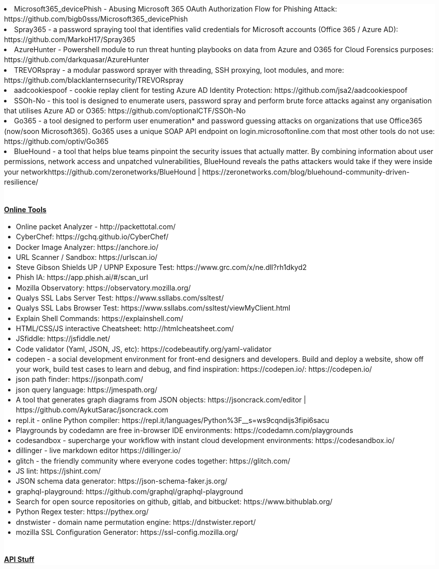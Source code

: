 <li>Microsoft365_devicePhish - Abusing Microsoft 365 OAuth Authorization Flow for Phishing Attack: https://github.com/bigb0sss/Microsoft365_devicePhish</li>
<li>Spray365 -  a password spraying tool that identifies valid credentials for Microsoft accounts (Office 365 / Azure AD): https://github.com/MarkoH17/Spray365</li>
<li>AzureHunter - Powershell module to run threat hunting playbooks on data from Azure and O365 for Cloud Forensics purposes: https://github.com/darkquasar/AzureHunter</li>
<li>TREVORspray - a modular password sprayer with threading, SSH proxying, loot modules, and more: https://github.com/blacklanternsecurity/TREVORspray</li>
<li>aadcookiespoof - cookie replay client for testing Azure AD Identity Protection: https://github.com/jsa2/aadcookiespoof</li>
<li>SSOh-No - this tool is designed to enumerate users, password spray and perform brute force attacks against any organisation that utilises Azure AD or O365: https://github.com/optionalCTF/SSOh-No</li>
<li>Go365 - a tool designed to perform user enumeration* and password guessing attacks on organizations that use Office365 (now/soon Microsoft365). Go365 uses a unique SOAP API endpoint on login.microsoftonline.com that most other tools do not use: https://github.com/optiv/Go365</li>
<li>BlueHound - a tool that helps blue teams pinpoint the security issues that actually matter. By combining information about user permissions, network access and unpatched vulnerabilities, BlueHound reveals the paths attackers would take if they were inside your networkhttps://github.com/zeronetworks/BlueHound | https://zeronetworks.com/blog/bluehound-community-driven-resilience/</li>
</ul>
</br>

<p2><b><u>Online Tools</u></b><p2>
<ul>
<li>Online packet Analyzer - http://packettotal.com/ </li>
<li>CyberChef: https://gchq.github.io/CyberChef/</li>
<li>Docker Image Analyzer: https://anchore.io/</li>
<li>URL Scanner / Sandbox: https://urlscan.io/</li>
<li>Steve Gibson Shields UP / UPNP Exposure Test: https://www.grc.com/x/ne.dll?rh1dkyd2 </li>
<li>Phish IA: https://app.phish.ai/#/scan_url </li>
<li>Mozilla Observatory: https://observatory.mozilla.org/ </li>
<li>Qualys SSL Labs Server Test: https://www.ssllabs.com/ssltest/ </li>
<li>Qualys SSL Labs Browser Test: https://www.ssllabs.com/ssltest/viewMyClient.html </li>
<li>Explain Shell Commands: https://explainshell.com/ </li>
<li>HTML/CSS/JS interactive Cheatsheet: http://htmlcheatsheet.com/</li>
<li>JSfiddle: https://jsfiddle.net/ </li>
<li>Code validator (Yaml, JSON, JS, etc): https://codebeautify.org/yaml-validator </li>
<li>codepen - a social development environment for front-end designers and developers. Build and deploy a website, show off your work, build test cases to learn and debug, and find inspiration: https://codepen.io/: https://codepen.io/</li>
<li>json path finder: https://jsonpath.com/ </li>
<li>json query language: https://jmespath.org/ </li>
<li>A tool that generates graph diagrams from JSON objects: https://jsoncrack.com/editor | https://github.com/AykutSarac/jsoncrack.com</li>
<li>repl.it - online Python compiler: https://repl.it/languages/Python%3F__s=ws9cqndijs3fipi6sacu</li>
<li>Playgrounds by codedamn are free in-browser IDE environments: https://codedamn.com/playgrounds</li>
<li>codesandbox - supercharge your workflow with instant cloud development environments: https://codesandbox.io/</li>
<li>dillinger - live markdown editor https://dillinger.io/ </li>
<li>glitch -  the friendly community where everyone codes together: https://glitch.com/</li>
<li>JS lint: https://jshint.com/</li>
<li>JSON schema data generator: https://json-schema-faker.js.org/ </li>
  <li>graphql-playground: https://github.com/graphql/graphql-playground</li>
  <li>Search for open source repositories on github, gitlab, and bitbucket: https://www.bithublab.org/</li>
  <li>Python Regex tester: https://pythex.org/ </li>
  <li>dnstwister - domain name permutation engine: https://dnstwister.report/ </li>
  <li>mozilla SSL Configuration Generator: https://ssl-config.mozilla.org/ </li>
  </ul>
</br>
  <p2><b><u>API Stuff</u></b><p2>